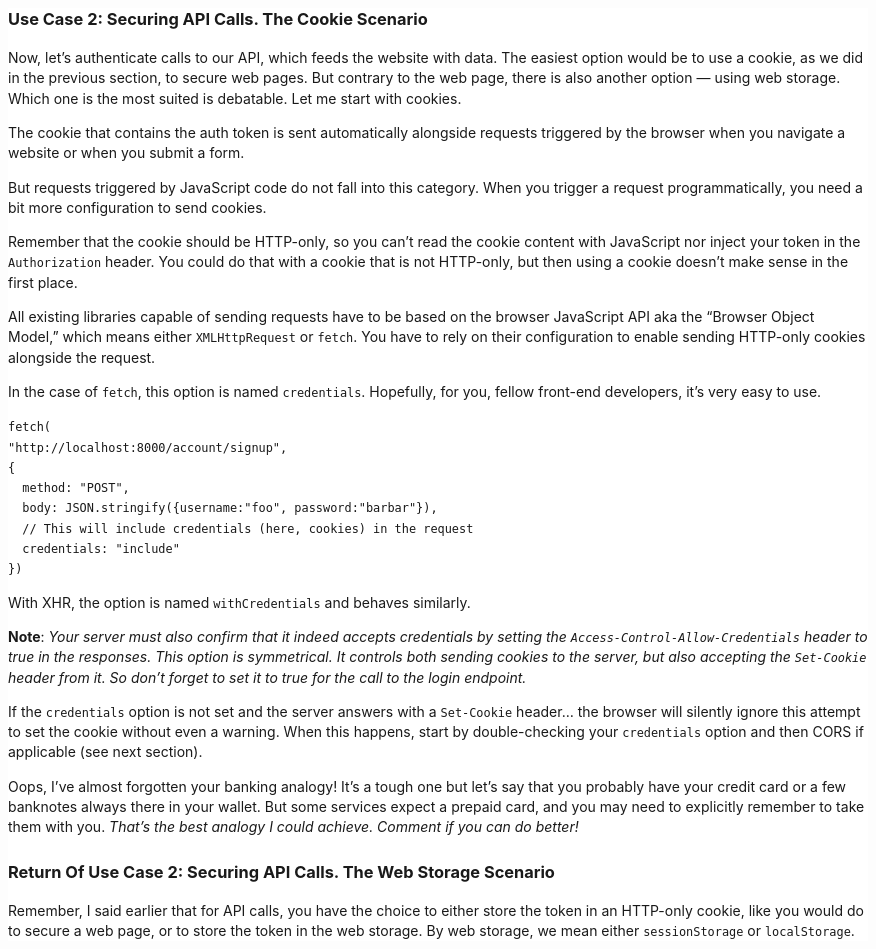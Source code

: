 ### Use Case 2: Securing API Calls. The Cookie Scenario

Now, let’s authenticate calls to our API, which feeds the website with data. The easiest option would be to use a cookie, as we did in the previous section, to secure web pages. But contrary to the web page, there is also another option &mdash; using web storage. Which one is the most suited is debatable. Let me start with cookies.

The cookie that contains the auth token is sent automatically alongside requests triggered by the browser when you navigate a website or when you submit a form.

But requests triggered by JavaScript code do not fall into this category. When you trigger a request programmatically, you need a bit more configuration to send cookies.

Remember that the cookie should be HTTP-only, so you can’t read the cookie content with JavaScript nor inject your token in the `Authorization` header. You could do that with a cookie that is not HTTP-only, but then using a cookie doesn’t make sense in the first place.

All existing libraries capable of sending requests have to be based on the browser JavaScript API  aka the “Browser Object Model,” which means either `XMLHttpRequest` or `fetch`. You have to rely on their configuration to enable sending HTTP-only cookies alongside the request.

In the case of `fetch`, this option is named `credentials`. Hopefully, for you, fellow front-end developers, it’s very easy to use.

<pre><code class="language-javascript">fetch(
"http://localhost:8000/account/signup", 
{ 
  method: "POST",
  body: JSON.stringify({username:"foo", password:"barbar"}), 
  // This will include credentials (here, cookies) in the request
  credentials: "include"
})
</code></pre>

With XHR, the option is named `withCredentials` and behaves similarly.

**Note**: *Your server must also confirm that it indeed accepts credentials by setting the `Access-Control-Allow-Credentials` header to true in the responses. This option is symmetrical. It controls both sending cookies to the server, but also accepting the `Set-Cookie` header from it. So don’t forget to set it to true for the call to the login endpoint.*

If the `credentials` option is not set and the server answers with a `Set-Cookie` header… the browser will silently ignore this attempt to set the cookie without even a warning. When this happens, start by double-checking your `credentials` option and then CORS if applicable (see next section).

Oops, I’ve almost forgotten your banking analogy! It’s a tough one but let’s say that you probably have your credit card or a few banknotes always there in your wallet. But some services expect a prepaid card, and you may need to explicitly remember to take them with you. *That’s the best analogy I could achieve. Comment if you can do better!*

### Return Of Use Case 2: Securing API Calls. The Web Storage Scenario

Remember, I said earlier that for API calls, you have the choice to either store the token in an HTTP-only cookie, like you would do to secure a web page, or to store the token in the web storage. By web storage, we mean either `sessionStorage` or `localStorage`.
